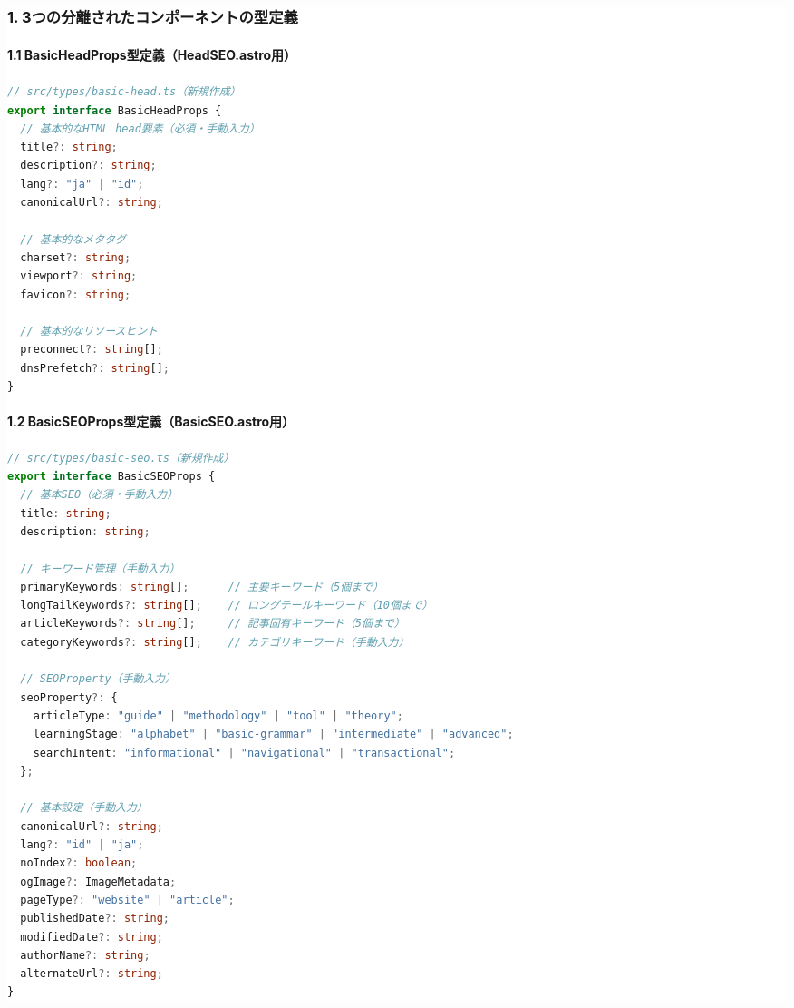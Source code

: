 ### 1. 3つの分離されたコンポーネントの型定義

#### **1.1 BasicHeadProps型定義（HeadSEO.astro用）**
```typescript
// src/types/basic-head.ts（新規作成）
export interface BasicHeadProps {
  // 基本的なHTML head要素（必須・手動入力）
  title?: string;
  description?: string;
  lang?: "ja" | "id";
  canonicalUrl?: string;
  
  // 基本的なメタタグ
  charset?: string;
  viewport?: string;
  favicon?: string;
  
  // 基本的なリソースヒント
  preconnect?: string[];
  dnsPrefetch?: string[];
}
```

#### **1.2 BasicSEOProps型定義（BasicSEO.astro用）**
```typescript
// src/types/basic-seo.ts（新規作成）
export interface BasicSEOProps {
  // 基本SEO（必須・手動入力）
  title: string;
  description: string;
  
  // キーワード管理（手動入力）
  primaryKeywords: string[];      // 主要キーワード（5個まで）
  longTailKeywords?: string[];    // ロングテールキーワード（10個まで）
  articleKeywords?: string[];     // 記事固有キーワード（5個まで）
  categoryKeywords?: string[];    // カテゴリキーワード（手動入力）
  
  // SEOProperty（手動入力）
  seoProperty?: {
    articleType: "guide" | "methodology" | "tool" | "theory";
    learningStage: "alphabet" | "basic-grammar" | "intermediate" | "advanced";
    searchIntent: "informational" | "navigational" | "transactional";
  };
  
  // 基本設定（手動入力）
  canonicalUrl?: string;
  lang?: "id" | "ja";
  noIndex?: boolean;
  ogImage?: ImageMetadata;
  pageType?: "website" | "article";
  publishedDate?: string;
  modifiedDate?: string;
  authorName?: string;
  alternateUrl?: string;
}
```
